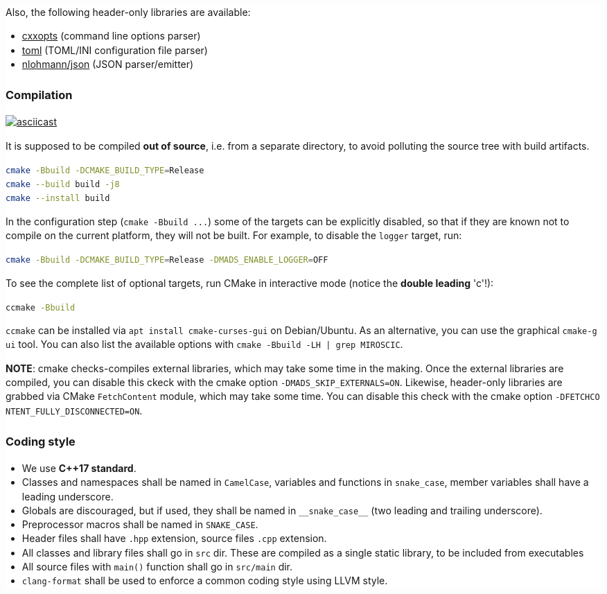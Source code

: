 Also, the following header-only libraries are available:

* [cxxopts](https://github.com/jarro2783/cxxopts) (command line options parser)
* [toml](https://github.com/marzer/tomlplusplus) (TOML/INI configuration file parser)
* [nlohmann/json](https://github.com/nlohmann/json) (JSON parser/emitter)


### Compilation

[![asciicast](https://asciinema.org/a/N5sDE7O5TDfx4rQIj6t3rt3pN.svg)](https://asciinema.org/a/N5sDE7O5TDfx4rQIj6t3rt3pN)

It is supposed to be compiled **out of source**, i.e. from a separate directory, to avoid polluting the source tree with build artifacts.

```bash
cmake -Bbuild -DCMAKE_BUILD_TYPE=Release
cmake --build build -j8
cmake --install build
```

In the configuration step (`cmake -Bbuild ...`) some of the targets can be explicitly disabled, so that if they are known not to compile on the current platform, they will not be built. For example, to disable the `logger` target, run:

```bash
cmake -Bbuild -DCMAKE_BUILD_TYPE=Release -DMADS_ENABLE_LOGGER=OFF
```

To see the complete list of optional targets, run CMake in interactive mode (notice the **double leading** 'c'!):

```bash
ccmake -Bbuild
```

`ccmake` can be installed via `apt install cmake-curses-gui` on Debian/Ubuntu. As an alternative, you can use the graphical `cmake-gui` tool. You can also list the available options with `cmake -Bbuild -LH | grep MIROSCIC`.

**NOTE**: cmake checks-compiles external libraries, which may take some time in the making. Once the external libraries are compiled, you can disable this ckeck with the cmake option `-DMADS_SKIP_EXTERNALS=ON`. Likewise, header-only libraries are grabbed via CMake `FetchContent` module, which may take some time. You can disable this check with the cmake option `-DFETCHCONTENT_FULLY_DISCONNECTED=ON`.

### Coding style

* We use **C++17 standard**.
* Classes and namespaces shall be named in `CamelCase`, variables and functions in `snake_case`, member variables shall have a leading underscore.
* Globals are discouraged, but if used, they shall be named in `__snake_case__` (two leading and trailing underscore).
* Preprocessor macros shall be named in `SNAKE_CASE`.
* Header files shall have `.hpp` extension, source files `.cpp` extension.
* All classes and library files shall go in `src` dir. These are compiled as a single static library, to be included from executables
* All source files with `main()` function shall go in `src/main` dir.
* `clang-format` shall be used to enforce a common coding style using LLVM style.
